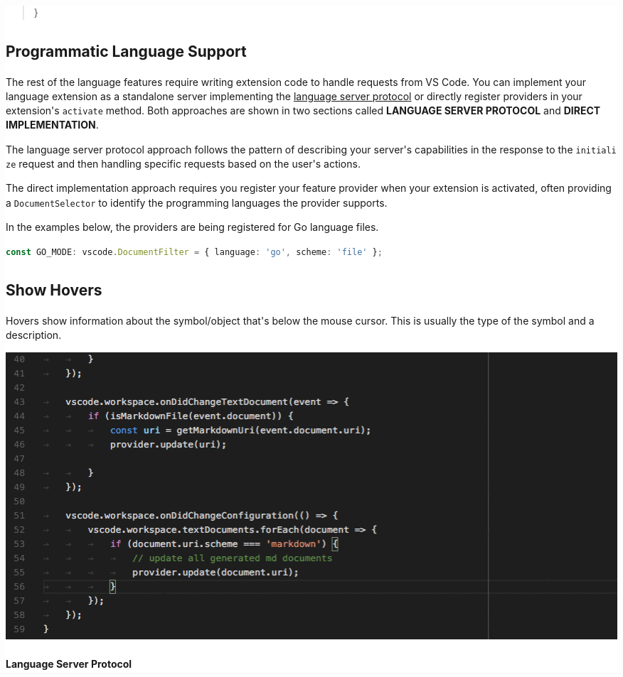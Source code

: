 >}
>```

## Programmatic Language Support

The rest of the language features require writing extension code to handle requests from VS Code. You can implement your language extension as a standalone server implementing the [language server protocol](https://github.com/Microsoft/language-server-protocol/blob/master/protocol.md) or directly register providers in your extension's `activate` method. Both approaches are shown in two sections called **LANGUAGE SERVER PROTOCOL** and **DIRECT IMPLEMENTATION**.

The language server protocol approach follows the pattern of describing your server's capabilities in the response to the `initialize` request and then handling specific requests based on the user's actions.

The direct implementation approach requires you register your feature provider when your extension is activated, often providing a `DocumentSelector` to identify the programming languages the provider supports.

In the examples below, the providers are being registered for Go language files.

```typescript
const GO_MODE: vscode.DocumentFilter = { language: 'go', scheme: 'file' };
```

## Show Hovers

Hovers show information about the symbol/object that's below the mouse cursor. This is usually the type of the symbol and a description.

![Hovers at Work](images/language-support/hovers.gif)

#### Language Server Protocol
